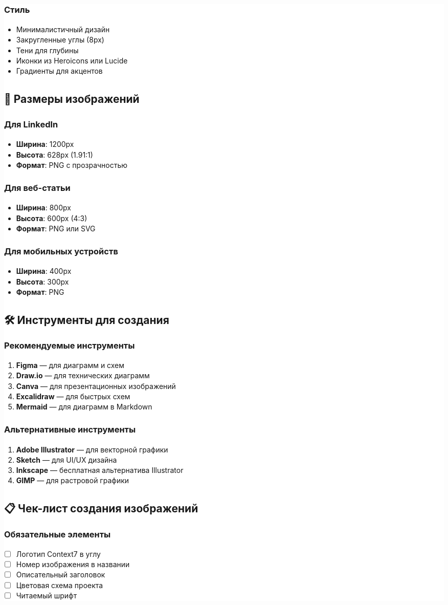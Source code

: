 ### Стиль
- Минималистичный дизайн
- Закругленные углы (8px)
- Тени для глубины
- Иконки из Heroicons или Lucide
- Градиенты для акцентов

## 📱 Размеры изображений

### Для LinkedIn
- **Ширина**: 1200px
- **Высота**: 628px (1.91:1)
- **Формат**: PNG с прозрачностью

### Для веб-статьи
- **Ширина**: 800px
- **Высота**: 600px (4:3)
- **Формат**: PNG или SVG

### Для мобильных устройств
- **Ширина**: 400px
- **Высота**: 300px
- **Формат**: PNG

## 🛠️ Инструменты для создания

### Рекомендуемые инструменты
1. **Figma** — для диаграмм и схем
2. **Draw.io** — для технических диаграмм
3. **Canva** — для презентационных изображений
4. **Excalidraw** — для быстрых схем
5. **Mermaid** — для диаграмм в Markdown

### Альтернативные инструменты
1. **Adobe Illustrator** — для векторной графики
2. **Sketch** — для UI/UX дизайна
3. **Inkscape** — бесплатная альтернатива Illustrator
4. **GIMP** — для растровой графики

## 📋 Чек-лист создания изображений

### Обязательные элементы
- [ ] Логотип Context7 в углу
- [ ] Номер изображения в названии
- [ ] Описательный заголовок
- [ ] Цветовая схема проекта
- [ ] Читаемый шрифт

